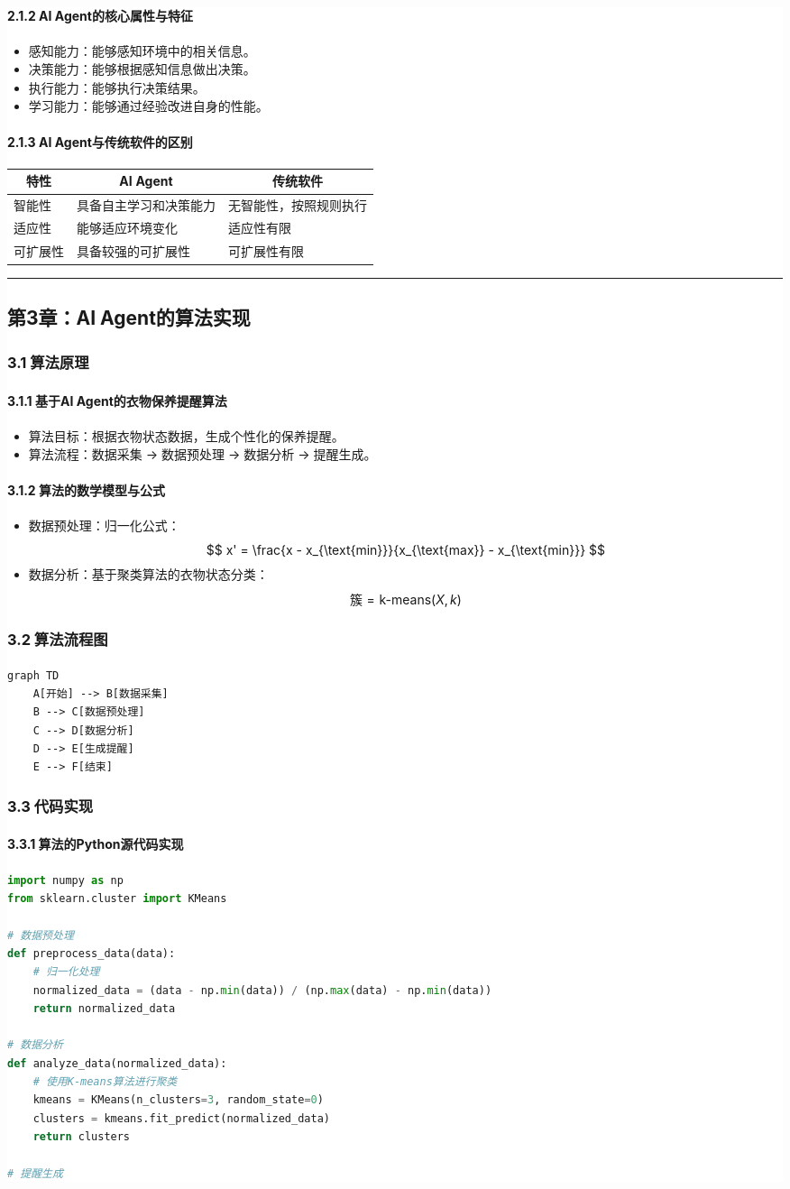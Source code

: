 #### 2.1.2 AI Agent的核心属性与特征
- 感知能力：能够感知环境中的相关信息。
- 决策能力：能够根据感知信息做出决策。
- 执行能力：能够执行决策结果。
- 学习能力：能够通过经验改进自身的性能。

#### 2.1.3 AI Agent与传统软件的区别
| 特性          | AI Agent                | 传统软件              |
|---------------|--------------------------|-----------------------|
| 智能性        | 具备自主学习和决策能力  | 无智能性，按照规则执行 |
| 适应性        | 能够适应环境变化        | 适应性有限            |
| 可扩展性      | 具备较强的可扩展性      | 可扩展性有限          |

---

## 第3章：AI Agent的算法实现

### 3.1 算法原理

#### 3.1.1 基于AI Agent的衣物保养提醒算法
- 算法目标：根据衣物状态数据，生成个性化的保养提醒。
- 算法流程：数据采集 → 数据预处理 → 数据分析 → 提醒生成。

#### 3.1.2 算法的数学模型与公式
- 数据预处理：归一化公式：
  $$ x' = \frac{x - x_{\text{min}}}{x_{\text{max}} - x_{\text{min}}} $$
- 数据分析：基于聚类算法的衣物状态分类：
  $$ \text{簇} = \text{k-means}(X, k) $$

### 3.2 算法流程图

```mermaid
graph TD
    A[开始] --> B[数据采集]
    B --> C[数据预处理]
    C --> D[数据分析]
    D --> E[生成提醒]
    E --> F[结束]
```

### 3.3 代码实现

#### 3.3.1 算法的Python源代码实现
```python
import numpy as np
from sklearn.cluster import KMeans

# 数据预处理
def preprocess_data(data):
    # 归一化处理
    normalized_data = (data - np.min(data)) / (np.max(data) - np.min(data))
    return normalized_data

# 数据分析
def analyze_data(normalized_data):
    # 使用K-means算法进行聚类
    kmeans = KMeans(n_clusters=3, random_state=0)
    clusters = kmeans.fit_predict(normalized_data)
    return clusters

# 提醒生成
```
